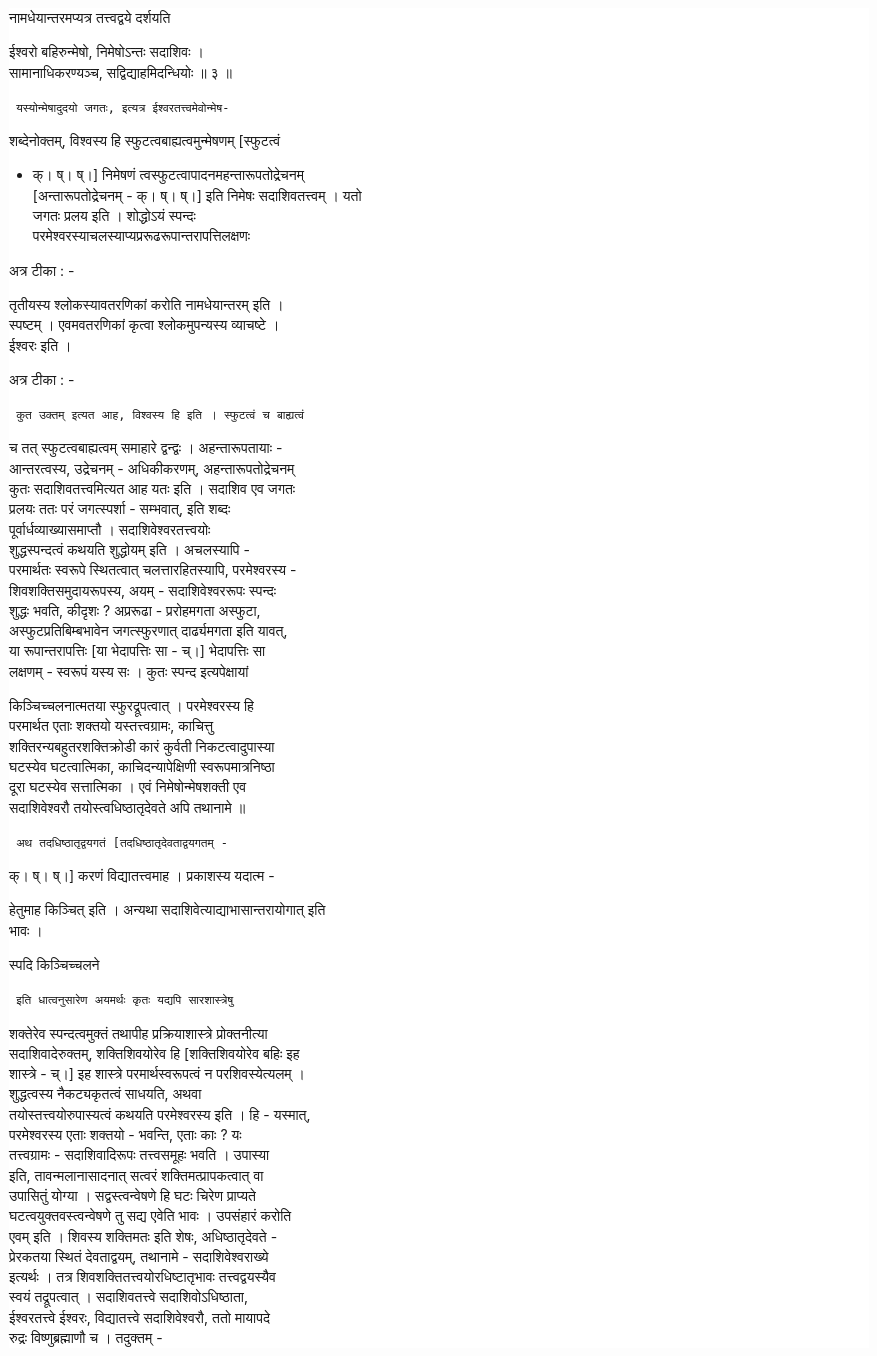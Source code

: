   
नामधेयान्तरमप्यत्र तत्त्वद्वये दर्शयति  
  
ईश्वरो बहिरुन्मेषो, निमेषोऽन्तः सदाशिवः ।  
सामानाधिकरण्यञ्च, सद्विद्याहमिदन्धियोः ॥ ३ ॥  
  
     यस्योन्मेषादुदयो जगतः, इत्यत्र ईश्वरतत्त्वमेवोन्मेष-  
शब्देनोक्तम्, विश्वस्य हि स्फुटत्वबाह्यत्वमुन्मेषणम् [स्फुटत्वं  
- क्। ष्। ष्।] निमेषणं त्वस्फुटत्वापादनमहन्तारूपतोद्रेचनम्  
[अन्तारूपतोद्रेचनम् - क्। ष्। ष्।] इति निमेषः सदाशिवतत्त्वम् । यतो  
जगतः प्रलय इति । शोद्धोऽयं स्पन्दः  
परमेश्वरस्याचलस्याप्यप्ररूढरूपान्तरापत्तिलक्षणः  
  
अत्र टीका : -  
  
तृतीयस्य श्लोकस्यावतरणिकां करोति नामधेयान्तरम् इति ।  
स्पष्टम् । एवमवतरणिकां कृत्वा श्लोकमुपन्यस्य व्याचष्टे ।  
ईश्वरः इति ।  
  
अत्र टीका : -  
  
     कुत उक्तम् इत्यत आह, विश्वस्य हि इति । स्फुटत्वं च बाह्यत्वं  
च तत् स्फुटत्वबाह्यत्वम् समाहारे द्वन्द्वः । अहन्तारूपतायाः -  
आन्तरत्वस्य, उद्रेचनम् - अधिकीकरणम्, अहन्तारूपतोद्रेचनम्  
कुतः सदाशिवतत्त्वमित्यत आह यतः इति । सदाशिव एव जगतः  
प्रलयः ततः परं जगत्स्पर्शा - सम्भवात्, इति शब्दः  
पूर्वार्धव्याख्यासमाप्तौ । सदाशिवेश्वरतत्त्वयोः  
शुद्धस्पन्दत्वं कथयति शुद्धोयम् इति । अचलस्यापि -  
परमार्थतः स्वरूपे स्थितत्वात् चलत्तारहितस्यापि, परमेश्वरस्य -  
शिवशक्तिसमुदायरूपस्य, अयम् - सदाशिवेश्वररूपः स्पन्दः  
शुद्धः भवति, कीदृशः ? अप्ररूढा - प्ररोहमगता अस्फुटा,  
अस्फुटप्रतिबिम्बभावेन जगत्स्फुरणात् दार्ढ्यमगता इति यावत्,  
या रूपान्तरापत्तिः [या भेदापत्तिः सा - च्।] भेदापत्तिः सा  
लक्षणम् - स्वरूपं यस्य सः । कुतः स्पन्द इत्यपेक्षायां  
  
किञ्चिच्चलनात्मतया स्फुरद्रूपत्वात् । परमेश्वरस्य हि  
परमार्थत एताः शक्तयो यस्तत्त्वग्रामः, काचित्तु  
शक्तिरन्यबहुतरशक्तिक्रोडी कारं कुर्वती निकटत्वादुपास्या  
घटस्येव घटत्वात्मिका, काचिदन्यापेक्षिणी स्वरूपमात्रनिष्ठा  
दूरा घटस्येव सत्तात्मिका । एवं निमेषोन्मेषशक्ती एव  
सदाशिवेश्वरौ तयोस्त्वधिष्ठातृदेवते अपि तथानामे ॥  
  
     अथ तदधिष्ठातृद्वयगतं [तदधिष्ठातृदेवताद्वयगतम् -  
क्। ष्। ष्।] करणं विद्यातत्त्वमाह । प्रकाशस्य यदात्म -  
  
हेतुमाह किञ्चित् इति । अन्यथा सदाशिवेत्याद्याभासान्तरायोगात् इति  
भावः ।  
  
स्पदि किञ्चिच्चलने  
  
     इति धात्वनुसारेण अयमर्थः कृतः यद्यपि सारशास्त्रेषु  
शक्तेरेव स्पन्दत्वमुक्तं तथापीह प्रक्रियाशास्त्रे प्रोक्तनीत्या  
सदाशिवादेरुक्तम्, शक्तिशिवयोरेव हि [शक्तिशिवयोरेव बहिः इह  
शास्त्रे - च्।] इह शास्त्रे परमार्थस्वरूपत्वं न परशिवस्येत्यलम् ।  
शुद्धत्वस्य नैकट्यकृतत्वं साधयति, अथवा  
तयोस्तत्त्वयोरुपास्यत्वं कथयति परमेश्वरस्य इति । हि - यस्मात्,  
परमेश्वरस्य एताः शक्तयो - भवन्ति, एताः काः ? यः  
तत्त्वग्रामः - सदाशिवादिरूपः तत्त्वसमूहः भवति । उपास्या  
इति, तावन्मलानासादनात् सत्वरं शक्तिमत्प्रापकत्वात् वा  
उपासितुं योग्या । सद्वस्त्वन्वेषणे हि घटः चिरेण प्राप्यते  
घटत्वयुक्तवस्त्वन्वेषणे तु सद्य एवेति भावः । उपसंहारं करोति  
एवम् इति । शिवस्य शक्तिमतः इति शेषः, अधिष्ठातृदेवते -  
प्रेरकतया स्थितं देवताद्वयम्, तथानामे - सदाशिवेश्वराख्ये  
इत्यर्थः । तत्र शिवशक्तितत्त्वयोरधिष्टातृभावः तत्त्वद्वयस्यैव  
स्वयं तद्रूपत्वात् । सदाशिवतत्त्वे सदाशिवोऽधिष्ठाता,  
ईश्वरतत्त्वे ईश्वरः, विद्यातत्त्वे सदाशिवेश्वरौ, ततो मायापदे  
रुद्रः विष्णुब्रह्माणौ च । तदुक्तम् -  
  